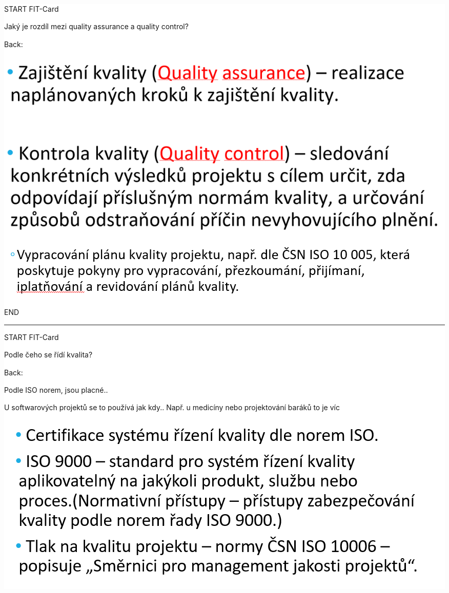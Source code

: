 
START
FIT-Card

Jaký je rozdíl mezi quality assurance a quality control?

Back:

![](../../../Assets/Pasted%20image%2020241218101738.png)

![](../../../Assets/Pasted%20image%2020241218101906.png)


END

---

START
FIT-Card

Podle čeho se řídí kvalita?

Back:

Podle ISO norem, jsou placné..

U softwarových projektů se to používá jak kdy.. Např. u medicíny nebo projektování baráků to je víc

![](../../../Assets/Pasted%20image%2020241218101916.png)